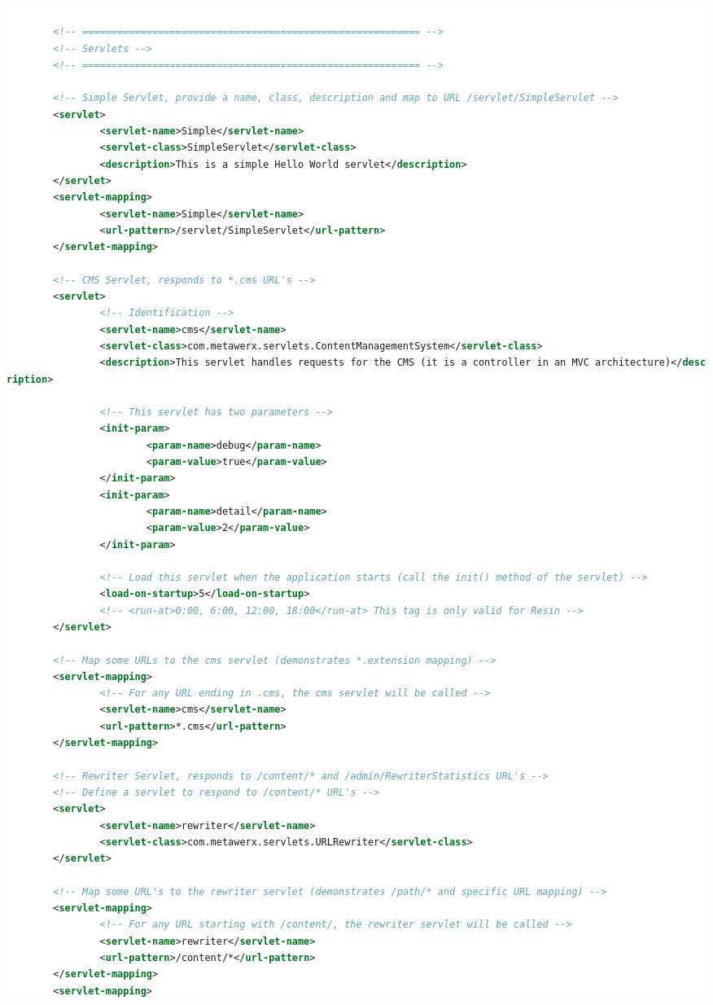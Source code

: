 ```xml

        <!-- ========================================================== -->
        <!-- Servlets -->
        <!-- ========================================================== -->
    
        <!-- Simple Servlet, provide a name, class, description and map to URL /servlet/SimpleServlet -->
        <servlet>
                <servlet-name>Simple</servlet-name>
                <servlet-class>SimpleServlet</servlet-class>
                <description>This is a simple Hello World servlet</description>
        </servlet>
        <servlet-mapping>
                <servlet-name>Simple</servlet-name>
                <url-pattern>/servlet/SimpleServlet</url-pattern>
        </servlet-mapping>
    
        <!-- CMS Servlet, responds to *.cms URL's -->
        <servlet>
                <!-- Identification -->
                <servlet-name>cms</servlet-name>
                <servlet-class>com.metawerx.servlets.ContentManagementSystem</servlet-class>
                <description>This servlet handles requests for the CMS (it is a controller in an MVC architecture)</description>
    
                <!-- This servlet has two parameters -->
                <init-param>
                        <param-name>debug</param-name>
                        <param-value>true</param-value>
                </init-param>
                <init-param>
                        <param-name>detail</param-name>
                        <param-value>2</param-value>
                </init-param>
    
                <!-- Load this servlet when the application starts (call the init() method of the servlet) -->
                <load-on-startup>5</load-on-startup>
                <!-- <run-at>0:00, 6:00, 12:00, 18:00</run-at> This tag is only valid for Resin -->
        </servlet>
    
        <!-- Map some URLs to the cms servlet (demonstrates *.extension mapping) -->
        <servlet-mapping>
                <!-- For any URL ending in .cms, the cms servlet will be called -->
                <servlet-name>cms</servlet-name>
                <url-pattern>*.cms</url-pattern>
        </servlet-mapping>
    
        <!-- Rewriter Servlet, responds to /content/* and /admin/RewriterStatistics URL's -->
        <!-- Define a servlet to respond to /content/* URL's -->
        <servlet>
                <servlet-name>rewriter</servlet-name>
                <servlet-class>com.metawerx.servlets.URLRewriter</servlet-class>
        </servlet>
    
        <!-- Map some URL's to the rewriter servlet (demonstrates /path/* and specific URL mapping) -->
        <servlet-mapping>
                <!-- For any URL starting with /content/, the rewriter servlet will be called -->
                <servlet-name>rewriter</servlet-name>
                <url-pattern>/content/*</url-pattern>
        </servlet-mapping>
        <servlet-mapping>
```